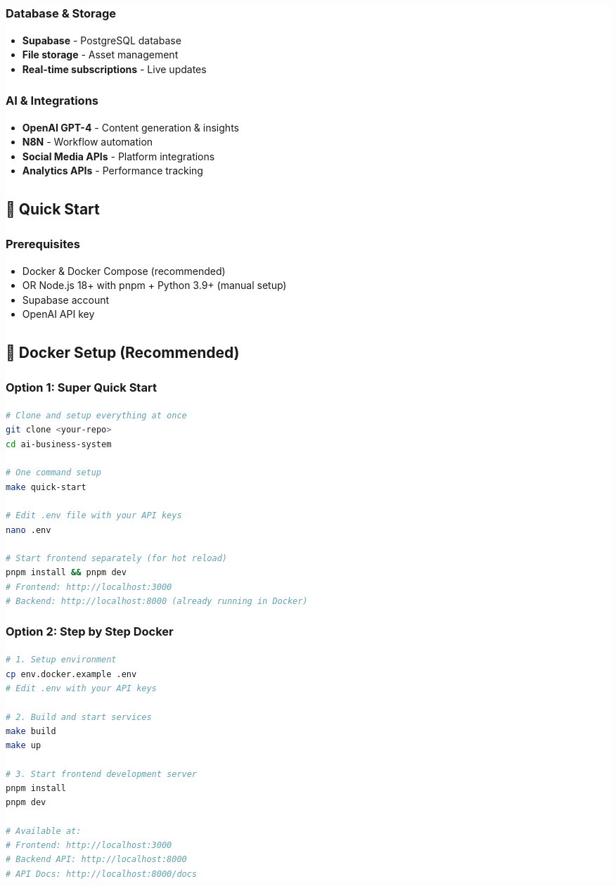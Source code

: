 ### **Database & Storage**
- **Supabase** - PostgreSQL database
- **File storage** - Asset management
- **Real-time subscriptions** - Live updates

### **AI & Integrations**
- **OpenAI GPT-4** - Content generation & insights
- **N8N** - Workflow automation
- **Social Media APIs** - Platform integrations
- **Analytics APIs** - Performance tracking

## 🚀 **Quick Start**

### **Prerequisites**
- Docker & Docker Compose (recommended)
- OR Node.js 18+ with pnpm + Python 3.9+ (manual setup)
- Supabase account
- OpenAI API key

## 🐳 **Docker Setup (Recommended)**

### **Option 1: Super Quick Start**
```bash
# Clone and setup everything at once
git clone <your-repo>
cd ai-business-system

# One command setup
make quick-start

# Edit .env file with your API keys
nano .env

# Start frontend separately (for hot reload)
pnpm install && pnpm dev
# Frontend: http://localhost:3000
# Backend: http://localhost:8000 (already running in Docker)
```

### **Option 2: Step by Step Docker**
```bash
# 1. Setup environment
cp env.docker.example .env
# Edit .env with your API keys

# 2. Build and start services
make build
make up

# 3. Start frontend development server
pnpm install
pnpm dev

# Available at:
# Frontend: http://localhost:3000
# Backend API: http://localhost:8000
# API Docs: http://localhost:8000/docs
```
